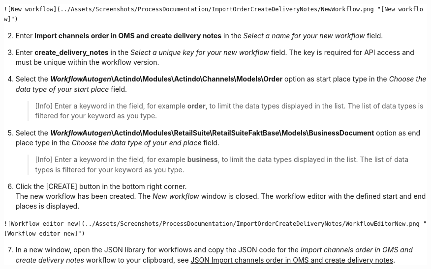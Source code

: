     ![New workflow](../Assets/Screenshots/ProcessDocumentation/ImportOrderCreateDeliveryNotes/NewWorkflow.png "[New workflow]")

2. Enter **Import channels order in OMS and create delivery notes** in the *Select a name for your new workflow* field.

3. Enter **create_delivery_notes** in the *Select a unique key for your new workflow* field. The key is required for API access and must be unique within the workflow version.

4. Select the **___WorkflowAutogen___\Actindo\Modules\Actindo\Channels\Models\Order** option as start place type in the *Choose the data type of your start place* field.

    > [Info] Enter a keyword in the field, for example **order**, to limit the data types displayed in the list. The list of data types is filtered for your keyword as you type.

5. Select the **___WorkflowAutogen___\Actindo\Modules\RetailSuite\RetailSuiteFaktBase\Models\BusinessDocument** option as end place type in the *Choose the data type of your end place* field.

    > [Info] Enter a keyword in the field, for example **business**, to limit the data types displayed in the list. The list of data types is filtered for your keyword as you type.

  6. Click the [CREATE] button in the bottom right corner.   
    The new workflow has been created. The *New workflow* window is closed. The workflow editor with the defined start and end places is displayed.  

    ![Workflow editor new](../Assets/Screenshots/ProcessDocumentation/ImportOrderCreateDeliveryNotes/WorkflowEditorNew.png "[Workflow editor new]")

[comment]: <> (add screenshot)

7. In a new window, open the JSON library for workflows and copy the JSON code for the *Import channels order in OMS and create delivery notes* workflow to your clipboard, see [JSON Import channels order in OMS and create delivery notes](./ImportOrderCreateDeliveryNote.json).


[comment]: <> (check affected entities)
[comment]: <> (Verweis auf Lager-Doku)
[comment]: <> (link to api docu?)